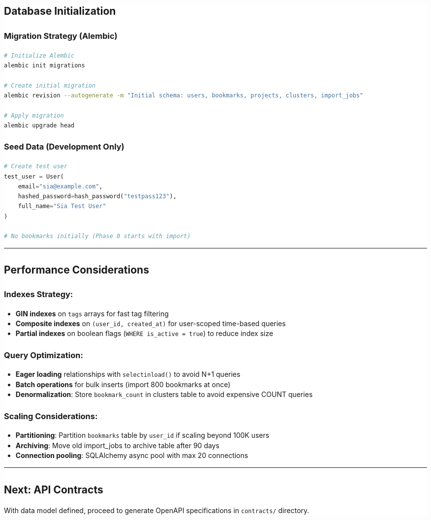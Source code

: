 
## Database Initialization

### Migration Strategy (Alembic)

```bash
# Initialize Alembic
alembic init migrations

# Create initial migration
alembic revision --autogenerate -m "Initial schema: users, bookmarks, projects, clusters, import_jobs"

# Apply migration
alembic upgrade head
```

### Seed Data (Development Only)

```python
# Create test user
test_user = User(
    email="sia@example.com",
    hashed_password=hash_password("testpass123"),
    full_name="Sia Test User"
)

# No bookmarks initially (Phase 0 starts with import)
```

---

## Performance Considerations

### Indexes Strategy:
- **GIN indexes** on `tags` arrays for fast tag filtering
- **Composite indexes** on `(user_id, created_at)` for user-scoped time-based queries
- **Partial indexes** on boolean flags (`WHERE is_active = true`) to reduce index size

### Query Optimization:
- **Eager loading** relationships with `selectinload()` to avoid N+1 queries
- **Batch operations** for bulk inserts (import 800 bookmarks at once)
- **Denormalization**: Store `bookmark_count` in clusters table to avoid expensive COUNT queries

### Scaling Considerations:
- **Partitioning**: Partition `bookmarks` table by `user_id` if scaling beyond 100K users
- **Archiving**: Move old import_jobs to archive table after 90 days
- **Connection pooling**: SQLAlchemy async pool with max 20 connections

---

## Next: API Contracts

With data model defined, proceed to generate OpenAPI specifications in `contracts/` directory.
